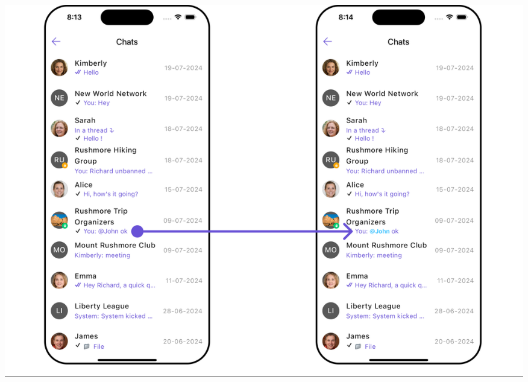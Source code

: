 ![](../assets/ios/mentions_formatter_conversation_list_cometchat_screens.png)

</TabItem>

</Tabs>

---


